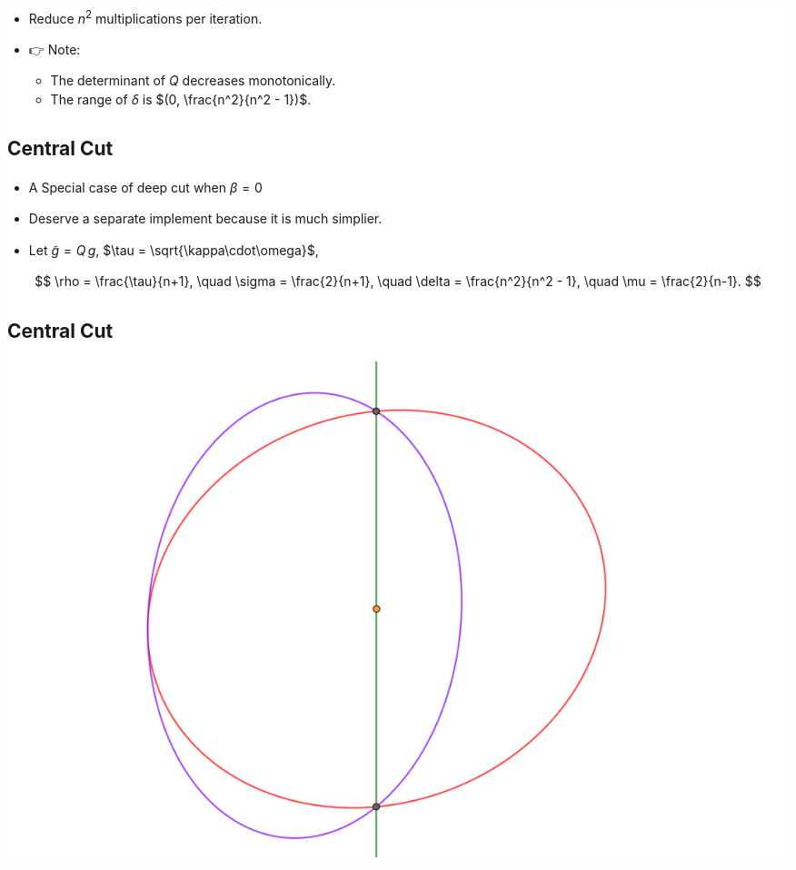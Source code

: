- Reduce $n^2$ multiplications per iteration.

- 👉 Note:
  - The determinant of $Q$ decreases monotonically.
  - The range of $\delta$ is $(0, \frac{n^2}{n^2 - 1})$.

## Central Cut

- A Special case of deep cut when $\beta = 0$

- Deserve a separate implement because it is much simplier.

- Let $\tilde{g} = Q\,g$, $\tau = \sqrt{\kappa\cdot\omega}$,

$$
\rho = \frac{\tau}{n+1}, \quad
  \sigma = \frac{2}{n+1}, \quad
  \delta = \frac{n^2}{n^2 - 1}, \quad
  \mu = \frac{2}{n-1}.
$$

## Central Cut

![Central-cut](ellipsoid.files/central-cut.svg)
